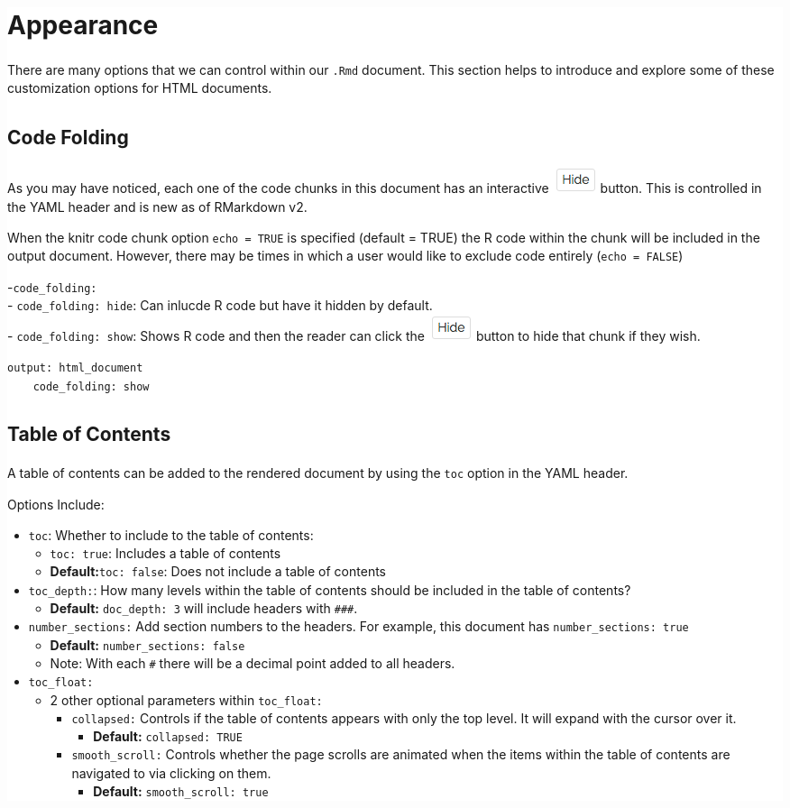 

# Appearance  

There are many options that we can control within our `.Rmd` document.  This section helps to introduce and explore some of these customization options for HTML documents.  

## Code Folding  

As you may have noticed, each one of the code chunks in this document has an interactive ![](Images/hide.png) button.  This is controlled in the YAML header and is new as of RMarkdown v2.


When the knitr code chunk option `echo = TRUE` is specified (default = TRUE) the R code within the chunk will be included in the output document.  However, there may be times in which a user would like to exclude code entirely (`echo = FALSE`)

-`code_folding:`  
    - `code_folding: hide`:  Can inlucde R code but have it hidden by default.  
    - `code_folding: show`:  Shows R code and then the reader can click the ![](Images/hide.png) button to hide that chunk if they wish.  
    

```
output: html_document
    code_folding: show
```

## Table of Contents  

A table of contents can be added to the rendered document by using the `toc` option in the YAML header.

Options Include:  

- `toc`:  Whether to include to the table of contents:  
    - `toc: true`: Includes a table of contents  
    - **Default:**`toc: false`:  Does not include a table of contents  
- `toc_depth:`:  How many levels within the table of contents should be included in the table of contents?  
    - **Default:** `doc_depth: 3` will include headers with `###`.  
- `number_sections:` Add section numbers to the headers.  For example, this document has `number_sections: true`  
    - **Default:** `number_sections: false`  
    - Note: With each `#` there will be a decimal point added to all headers.  
- `toc_float:`  
    - 2 other optional parameters within `toc_float:`  
        - `collapsed:` Controls if the table of contents appears with only the top level.  It will expand with the cursor over it.  
            - **Default:** `collapsed: TRUE`
        - `smooth_scroll:` Controls whether the page scrolls are animated when the items within the table of contents are navigated to via clicking on them.  
            - **Default:** `smooth_scroll: true`      
